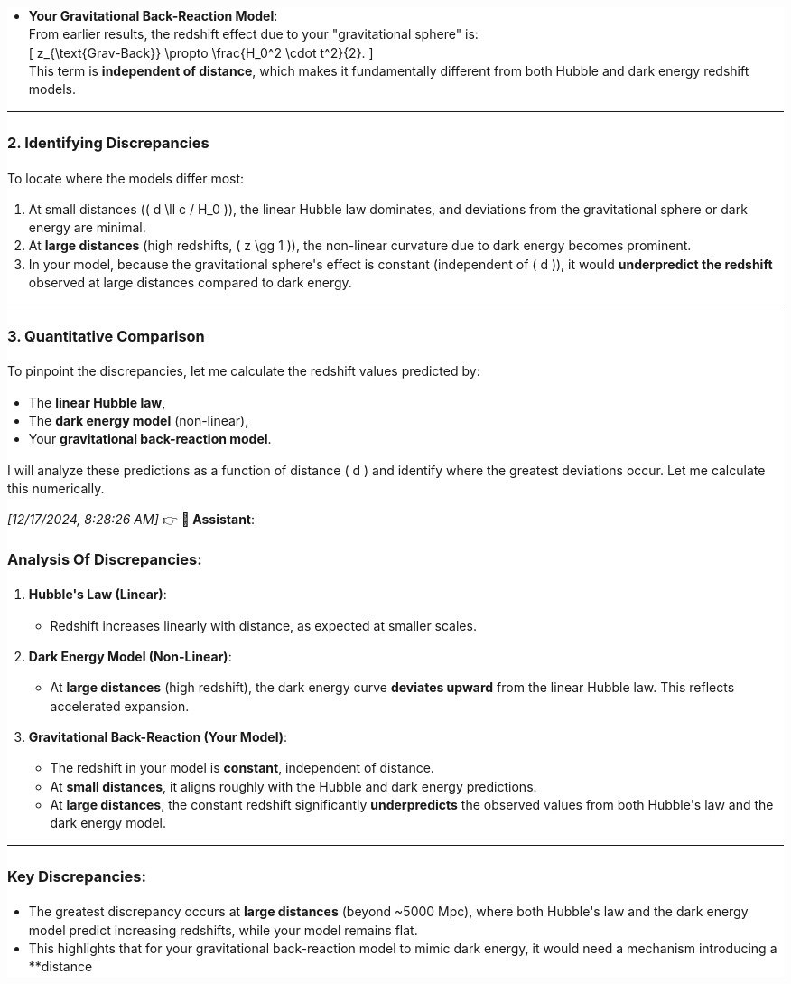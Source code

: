- **Your Gravitational Back-Reaction Model**:  
   From earlier results, the redshift effect due to your "gravitational sphere" is:  
   \[
   z_{\text{Grav-Back}} \propto \frac{H_0^2 \cdot t^2}{2}.
   \]  
   This term is **independent of distance**, which makes it fundamentally different from both Hubble and dark energy redshift models.

---

### **2. Identifying Discrepancies**

To locate where the models differ most:  
1. At small distances (\( d \ll c / H_0 \)), the linear Hubble law dominates, and deviations from the gravitational sphere or dark energy are minimal.  
2. At **large distances** (high redshifts, \( z \gg 1 \)), the non-linear curvature due to dark energy becomes prominent.  
3. In your model, because the gravitational sphere's effect is constant (independent of \( d \)), it would **underpredict the redshift** observed at large distances compared to dark energy.  

---

### **3. Quantitative Comparison**

To pinpoint the discrepancies, let me calculate the redshift values predicted by:  
- The **linear Hubble law**,  
- The **dark energy model** (non-linear),  
- Your **gravitational back-reaction model**.

I will analyze these predictions as a function of distance \( d \) and identify where the greatest deviations occur. Let me calculate this numerically.<br>

<i>[12/17/2024, 8:28:26 AM]</i> 👉 <b>🤖 Assistant</b>: 

### **Analysis Of Discrepancies**:

1. **Hubble's Law (Linear)**:  
   - Redshift increases linearly with distance, as expected at smaller scales.

2. **Dark Energy Model (Non-Linear)**:  
   - At **large distances** (high redshift), the dark energy curve **deviates upward** from the linear Hubble law. This reflects accelerated expansion.

3. **Gravitational Back-Reaction (Your Model)**:  
   - The redshift in your model is **constant**, independent of distance.  
   - At **small distances**, it aligns roughly with the Hubble and dark energy predictions.  
   - At **large distances**, the constant redshift significantly **underpredicts** the observed values from both Hubble's law and the dark energy model.

---

### **Key Discrepancies**:
- The greatest discrepancy occurs at **large distances** (beyond ~5000 Mpc), where both Hubble's law and the dark energy model predict increasing redshifts, while your model remains flat.
- This highlights that for your gravitational back-reaction model to mimic dark energy, it would need a mechanism introducing a **distance<br>
